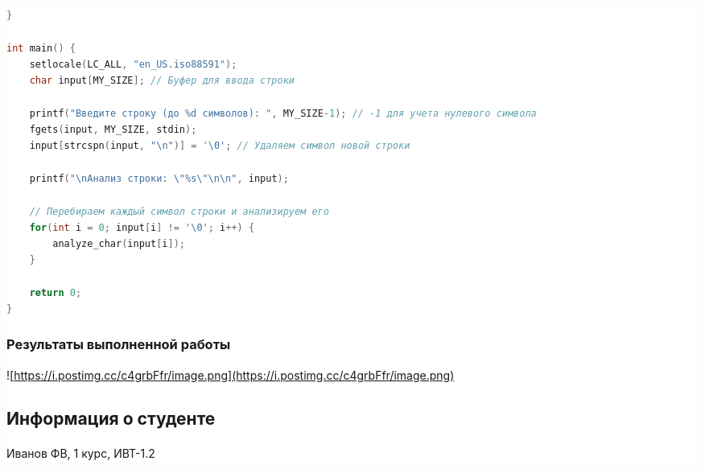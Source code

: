 ```C
}

int main() {
    setlocale(LC_ALL, "en_US.iso88591");
    char input[MY_SIZE]; // Буфер для ввода строки

    printf("Введите строку (до %d символов): ", MY_SIZE-1); // -1 для учета нулевого символа
    fgets(input, MY_SIZE, stdin); 
    input[strcspn(input, "\n")] = '\0'; // Удаляем символ новой строки

    printf("\nАнализ строки: \"%s\"\n\n", input);

    // Перебираем каждый символ строки и анализируем его
    for(int i = 0; input[i] != '\0'; i++) {
        analyze_char(input[i]);
    }

    return 0;
}
```
### Результаты выполненной работы
![https://i.postimg.cc/c4grbFfr/image.png](https://i.postimg.cc/c4grbFfr/image.png)
## Информация о студенте
Иванов ФВ, 1 курс, ИВТ-1.2